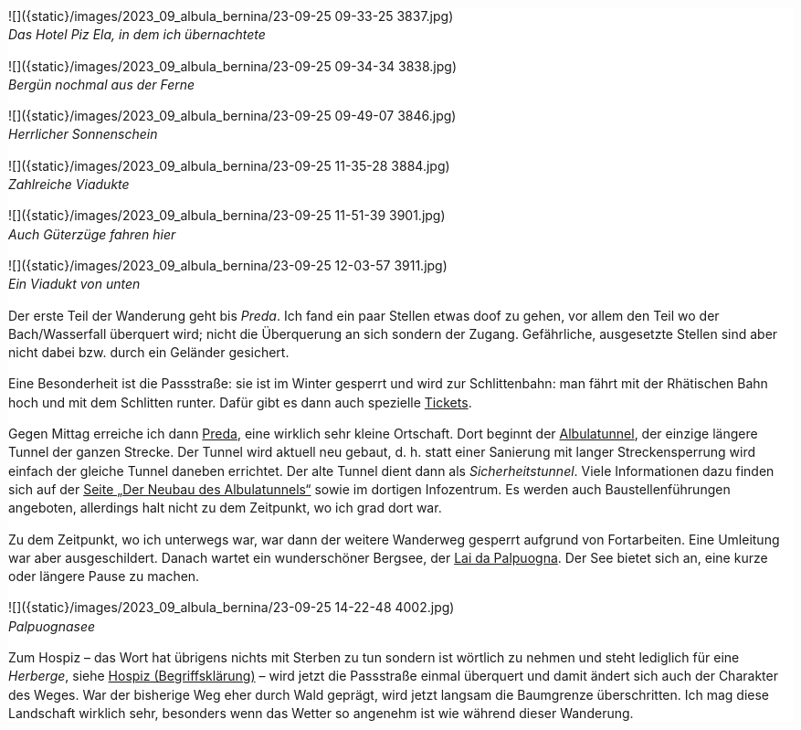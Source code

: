 
![]({static}/images/2023_09_albula_bernina/23-09-25 09-33-25 3837.jpg) <br />
_Das Hotel Piz Ela, in dem ich übernachtete_

![]({static}/images/2023_09_albula_bernina/23-09-25 09-34-34 3838.jpg) <br />
_Bergün nochmal aus der Ferne_

![]({static}/images/2023_09_albula_bernina/23-09-25 09-49-07 3846.jpg) <br />
_Herrlicher Sonnenschein_

![]({static}/images/2023_09_albula_bernina/23-09-25 11-35-28 3884.jpg) <br />
_Zahlreiche Viadukte_

![]({static}/images/2023_09_albula_bernina/23-09-25 11-51-39 3901.jpg) <br />
_Auch Güterzüge fahren hier_

![]({static}/images/2023_09_albula_bernina/23-09-25 12-03-57 3911.jpg) <br />
_Ein Viadukt von unten_

Der erste Teil der Wanderung geht bis _Preda_. Ich fand ein paar Stellen etwas doof zu gehen, vor
allem den Teil wo der Bach/Wasserfall überquert wird; nicht die Überquerung an sich sondern der
Zugang. Gefährliche, ausgesetzte Stellen sind aber nicht dabei bzw. durch ein Geländer gesichert.

Eine Besonderheit ist die Passstraße: sie ist im Winter gesperrt und wird zur Schlittenbahn: man
fährt mit der Rhätischen Bahn hoch und mit dem Schlitten runter. Dafür gibt es dann auch spezielle
[Tickets](https://tickets.rhb.ch/de/pages/schlittelwelt-preda-darlux-berguen).

Gegen Mittag erreiche ich dann [Preda](https://de.wikipedia.org/wiki/Preda), eine wirklich sehr
kleine Ortschaft. Dort beginnt der [Albulatunnel](https://de.wikipedia.org/wiki/Albulatunnel), der
einzige längere Tunnel der ganzen Strecke. Der Tunnel wird aktuell neu gebaut, d. h. statt einer
Sanierung mit langer Streckensperrung wird einfach der gleiche Tunnel daneben errichtet. Der alte
Tunnel dient dann als _Sicherheitstunnel_. Viele Informationen dazu finden sich auf der [Seite „Der
Neubau des
Albulatunnels“](https://www.rhb.ch/de/unternehmen/projekte-dossiers/neubau-albulatunnel/der-neubau/das-projekt)
sowie im dortigen Infozentrum. Es werden auch Baustellenführungen angeboten, allerdings halt nicht
zu dem Zeitpunkt, wo ich grad dort war.

Zu dem Zeitpunkt, wo ich unterwegs war, war dann der weitere Wanderweg gesperrt aufgrund von
Fortarbeiten. Eine Umleitung war aber ausgeschildert. Danach wartet ein wunderschöner Bergsee, der
[Lai da Palpuogna](https://www.berguen-filisur.graubuenden.ch/de/lai-da-palpuogna). Der See bietet
sich an, eine kurze oder längere Pause zu machen.

![]({static}/images/2023_09_albula_bernina/23-09-25 14-22-48 4002.jpg) <br />
_Palpuognasee_

Zum Hospiz – das Wort hat übrigens nichts mit Sterben zu tun sondern ist wörtlich zu nehmen und
steht lediglich für eine _Herberge_, siehe [Hospiz
(Begriffsklärung)](https://de.wikipedia.org/wiki/Hospiz_(Begriffskl%C4%A4rung)) – wird jetzt die
Passstraße einmal überquert und damit ändert sich auch der Charakter des Weges. War der bisherige
Weg eher durch Wald geprägt, wird jetzt langsam die Baumgrenze überschritten. Ich mag diese
Landschaft wirklich sehr, besonders wenn das Wetter so angenehm ist wie während dieser Wanderung.
